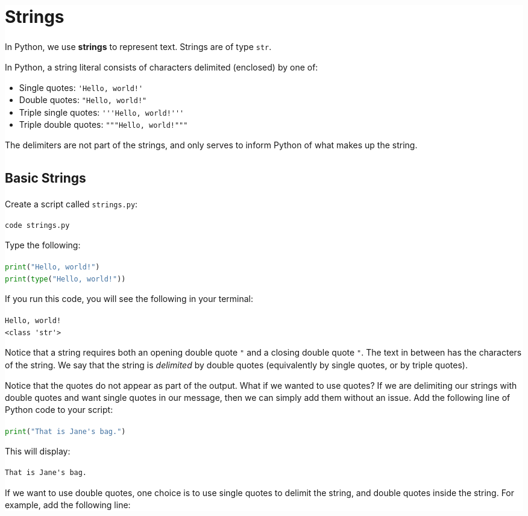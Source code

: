 # Strings

In Python, we use **strings** to represent text. Strings are of type `str`.

In Python, a string literal consists of characters delimited (enclosed) by one of:

- Single quotes: `'Hello, world!'`
- Double quotes: `"Hello, world!"`
- Triple single quotes: `'''Hello, world!'''`
- Triple double quotes: `"""Hello, world!"""`

The delimiters are not part of the strings, and only serves to inform Python
of what makes up the string.

## Basic Strings

Create a script called `strings.py`:

```bash
code strings.py
```

Type the following:

```python
print("Hello, world!")
print(type("Hello, world!"))
```

If you run this code, you will see the following in your terminal:

```text
Hello, world!
<class 'str'>
```

Notice that a string requires both an opening double quote `"` and a closing
double quote `"`. The text in between has the characters of the string.
We say that the string is *delimited* by double quotes (equivalently by
single quotes, or by triple quotes).

Notice that the quotes do not appear as part of the output. What if we wanted to
use quotes? If we are delimiting our strings with double quotes and want single
quotes in our message, then we can simply add them without an issue. Add
the following line of Python code to your script:

```python
print("That is Jane's bag.")
```

This will display:

```text
That is Jane's bag.
```

If we want to use double quotes, one choice is to use single quotes
to delimit the string, and double quotes inside the string. For example,
add the following line:
